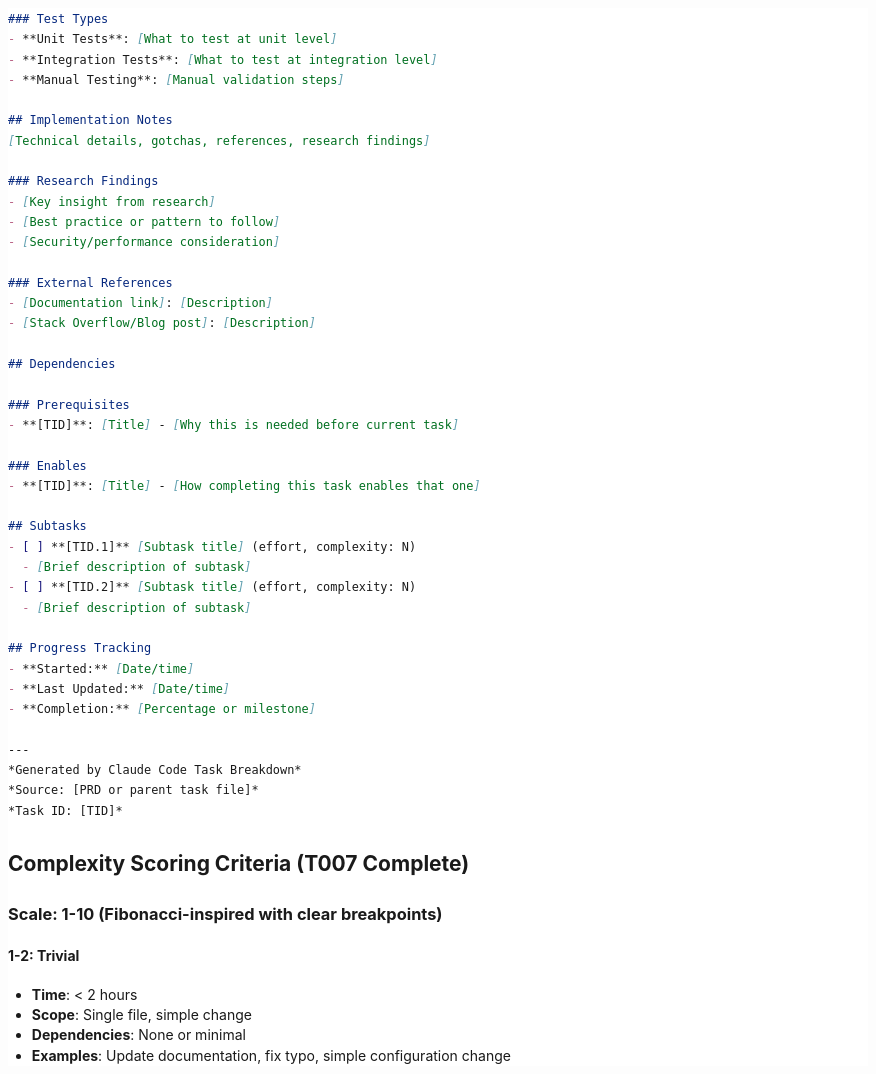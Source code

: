 ```markdown
### Test Types
- **Unit Tests**: [What to test at unit level]
- **Integration Tests**: [What to test at integration level]
- **Manual Testing**: [Manual validation steps]

## Implementation Notes
[Technical details, gotchas, references, research findings]

### Research Findings
- [Key insight from research]
- [Best practice or pattern to follow]
- [Security/performance consideration]

### External References
- [Documentation link]: [Description]
- [Stack Overflow/Blog post]: [Description]

## Dependencies

### Prerequisites
- **[TID]**: [Title] - [Why this is needed before current task]

### Enables
- **[TID]**: [Title] - [How completing this task enables that one]

## Subtasks
- [ ] **[TID.1]** [Subtask title] (effort, complexity: N)
  - [Brief description of subtask]
- [ ] **[TID.2]** [Subtask title] (effort, complexity: N)
  - [Brief description of subtask]

## Progress Tracking
- **Started:** [Date/time]
- **Last Updated:** [Date/time]
- **Completion:** [Percentage or milestone]

---
*Generated by Claude Code Task Breakdown*  
*Source: [PRD or parent task file]*  
*Task ID: [TID]*
```

## Complexity Scoring Criteria (T007 Complete)

### Scale: 1-10 (Fibonacci-inspired with clear breakpoints)

#### 1-2: Trivial
- **Time**: < 2 hours
- **Scope**: Single file, simple change
- **Dependencies**: None or minimal
- **Examples**: Update documentation, fix typo, simple configuration change
